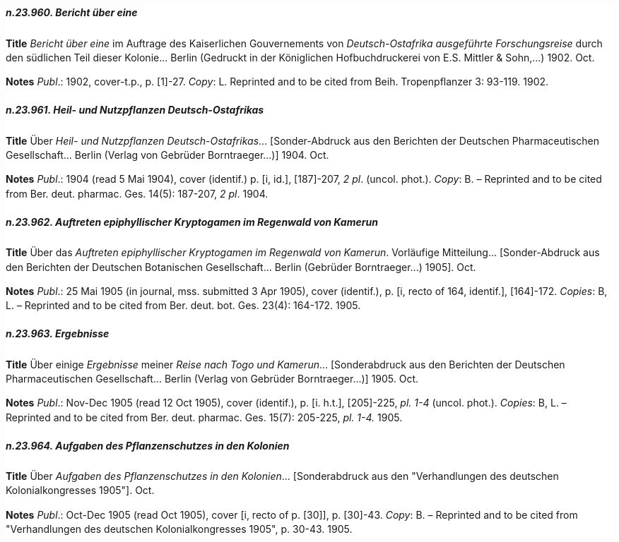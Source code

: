 ##### n.23.960. Bericht über eine

**Title**
*Bericht über eine* im Auftrage des Kaiserlichen Gouvernements von *Deutsch-Ostafrika ausgeführte Forschungsreise* durch den südlichen Teil dieser Kolonie... Berlin (Gedruckt in der Königlichen Hofbuchdruckerei von E.S. Mittler & Sohn,...) 1902. Oct.

**Notes**
*Publ*.: 1902, cover-t.p., p. \[1\]-27. *Copy*: L. Reprinted and to be cited from Beih. Tropenpflanzer 3: 93-119. 1902.

##### n.23.961. Heil- und Nutzpflanzen Deutsch-Ostafrikas

**Title**
Über *Heil- und Nutzpflanzen Deutsch-Ostafrikas*... \[Sonder-Abdruck aus den Berichten der Deutschen Pharmaceutischen Gesellschaft... Berlin (Verlag von Gebrüder Borntraeger...)\] 1904. Oct.

**Notes**
*Publ*.: 1904 (read 5 Mai 1904), cover (identif.) p. \[i, id.\], \[187\]-207, *2 pl*. (uncol. phot.). *Copy*: B. – Reprinted and to be cited from Ber. deut. pharmac. Ges. 14(5): 187-207, *2 pl*. 1904.

##### n.23.962. Auftreten epiphyllischer Kryptogamen im Regenwald von Kamerun

**Title**
Über das *Auftreten epiphyllischer Kryptogamen im Regenwald von Kamerun*. Vorläufige Mitteilung... \[Sonder-Abdruck aus den Berichten der Deutschen Botanischen Gesellschaft... Berlin (Gebrüder Borntraeger...) 1905\]. Oct.

**Notes**
*Publ*.: 25 Mai 1905 (in journal, mss. submitted 3 Apr 1905), cover (identif.), p. \[i, recto of 164, identif.\], \[164\]-172. *Copies*: B, L. – Reprinted and to be cited from Ber. deut. bot. Ges. 23(4): 164-172. 1905.

##### n.23.963. Ergebnisse

**Title**
Über einige *Ergebnisse* meiner *Reise nach Togo und Kamerun*... \[Sonderabdruck aus den Berichten der Deutschen Pharmaceutischen Gesellschaft... Berlin (Verlag von Gebrüder Borntraeger...)\] 1905. Oct.

**Notes**
*Publ*.: Nov-Dec 1905 (read 12 Oct 1905), cover (identif.), p. \[i. h.t.\], \[205\]-225, *pl. 1-4* (uncol. phot.). *Copies*: B, L. – Reprinted and to be cited from Ber. deut. pharmac. Ges. 15(7): 205-225, *pl. 1-4.* 1905.

##### n.23.964. Aufgaben des Pflanzenschutzes in den Kolonien

**Title**
Über *Aufgaben des Pflanzenschutzes in den Kolonien*... \[Sonderabdruck aus den "Verhandlungen des deutschen Kolonialkongresses 1905"\]. Oct.

**Notes**
*Publ*.: Oct-Dec 1905 (read Oct 1905), cover \[i, recto of p. \[30\]\], p. \[30\]-43. *Copy*: B. – Reprinted and to be cited from "Verhandlungen des deutschen Kolonialkongresses 1905", p. 30-43. 1905.
